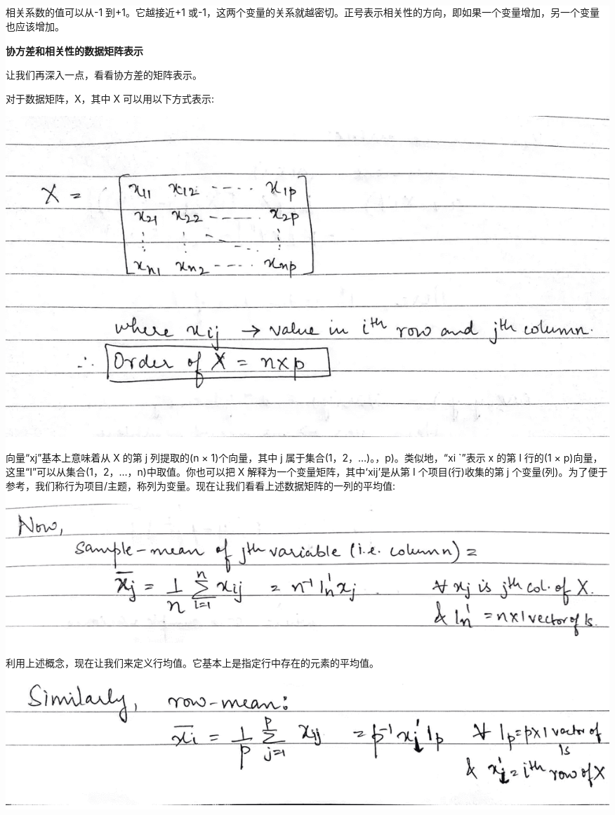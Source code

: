 相关系数的值可以从-1 到+1。它越接近+1 或-1，这两个变量的关系就越密切。正号表示相关性的方向，即如果一个变量增加，另一个变量也应该增加。

**协方差和相关性的数据矩阵表示**

让我们再深入一点，看看协方差的矩阵表示。

对于数据矩阵，X，其中 X 可以用以下方式表示:

![](img/9ed870acf5c845f7ef982e60a257a438.png)

向量“xj”基本上意味着从 X 的第 j 列提取的(n × 1)个向量，其中 j 属于集合(1，2，…)。，p)。类似地，“xi `”表示 x 的第 I 行的(1 × p)向量，这里“I”可以从集合(1，2，…，n)中取值。你也可以把 X 解释为一个变量矩阵，其中‘xij’是从第 I 个项目(行)收集的第 j 个变量(列)。为了便于参考，我们称行为项目/主题，称列为变量。现在让我们看看上述数据矩阵的一列的平均值:

![](img/e0bbf56754ea9e65e5382d82acd5eee1.png)

利用上述概念，现在让我们来定义行均值。它基本上是指定行中存在的元素的平均值。

![](img/8ed231ffcb6f4604cb5508625400b09e.png)

